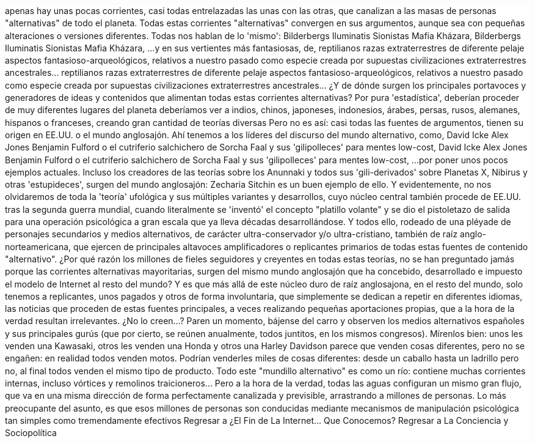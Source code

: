 apenas hay unas pocas corrientes, casi todas entrelazadas las unas con las otras, que canalizan a las masas de personas "alternativas" de todo el planeta.
Todas estas corrientes "alternativas" convergen en sus argumentos, aunque sea con pequeñas alteraciones o versiones diferentes.
Todas nos hablan de lo 'mismo':
Bilderbergs Iluminatis Sionistas Mafia Kházara,
Bilderbergs
Iluminatis
Sionistas
Mafia Kházara,
...y en sus vertientes más fantasiosas, de,
reptilianos razas extraterrestres de diferente pelaje aspectos fantasioso-arqueológicos, relativos a nuestro pasado como especie creada por supuestas civilizaciones extraterrestres ancestrales...
reptilianos
razas extraterrestres de diferente pelaje
aspectos fantasioso-arqueológicos, relativos a nuestro pasado como especie creada por supuestas civilizaciones extraterrestres ancestrales...
¿Y de dónde surgen los principales portavoces y generadores de ideas y contenidos que alimentan todas estas corrientes alternativas? Por pura 'estadística', deberían proceder de muy diferentes lugares del planeta deberíamos ver a indios, chinos, japoneses, indonesios, árabes, persas, rusos, alemanes, hispanos o franceses, creando gran cantidad de teorías diversas Pero no es así:
casi todas las fuentes de argumentos, tienen su origen en EE.UU. o el mundo anglosajón.
Ahí tenemos a los líderes del discurso del mundo alternativo, como,
David Icke Alex Jones Benjamin Fulford o el cutriferio salchichero de Sorcha Faal y sus 'gilipolleces' para mentes low-cost,
David Icke
Alex Jones
Benjamin Fulford
o el cutriferio salchichero de Sorcha Faal y sus 'gilipolleces' para mentes low-cost,
...por poner unos pocos ejemplos actuales.
Incluso los creadores de las teorías sobre los Anunnaki y todos sus 'gili-derivados' sobre Planetas X, Nibirus y otras 'estupideces', surgen del mundo anglosajón: Zecharia Sitchin es un buen ejemplo de ello.
Y evidentemente, no nos olvidaremos de toda la 'teoría' ufológica y sus múltiples variantes y desarrollos, cuyo núcleo central también procede de EE.UU. tras la segunda guerra mundial, cuando literalmente se 'inventó' el concepto "platillo volante" y se dio el pistoletazo de salida para una operación psicológica a gran escala que ya lleva décadas desarrollándose.
Y todos ello, rodeado de una pléyade de personajes secundarios y medios alternativos, de carácter ultra-conservador y/o ultra-cristiano, también de raíz anglo-norteamericana, que ejercen de principales altavoces amplificadores o replicantes primarios de todas estas fuentes de contenido "alternativo".
¿Por qué razón los millones de fieles seguidores y creyentes en todas estas teorías, no se han preguntado jamás porque las corrientes alternativas mayoritarias, surgen del mismo mundo anglosajón que ha concebido, desarrollado e impuesto el modelo de Internet al resto del mundo?
Y es que más allá de este núcleo duro de raíz anglosajona, en el resto del mundo, solo tenemos a replicantes, unos pagados y otros de forma involuntaria, que simplemente se dedican a repetir en diferentes idiomas, las noticias que proceden de estas fuentes principales, a veces realizando pequeñas aportaciones propias, que a la hora de la verdad resultan irrelevantes. ¿No lo creen...? Paren un momento, bájense del carro y observen los medios alternativos españoles y sus principales gurús (que por cierto, se reúnen anualmente, todos juntitos, en los mismos congresos).
Mírenlos bien: unos les venden una Kawasaki, otros les venden una Honda y otros una Harley Davidson parece que venden cosas diferentes, pero no se engañen: en realidad todos venden motos.
Podrían venderles miles de cosas diferentes:
desde un caballo hasta un ladrillo pero no, al final todos venden el mismo tipo de producto.
Todo este "mundillo alternativo" es como un río:
contiene muchas corrientes internas, incluso vórtices y remolinos traicioneros...
Pero a la hora de la verdad, todas las aguas configuran un mismo gran flujo, que va en una misma dirección de forma perfectamente canalizada y previsible, arrastrando a millones de personas. Lo más preocupante del asunto, es que esos millones de personas son conducidas mediante mecanismos de manipulación psicológica tan simples como tremendamente efectivos
Regresar a ¿El Fin de La Internet... Que Conocemos?
Regresar a La Conciencia y Sociopolítica
